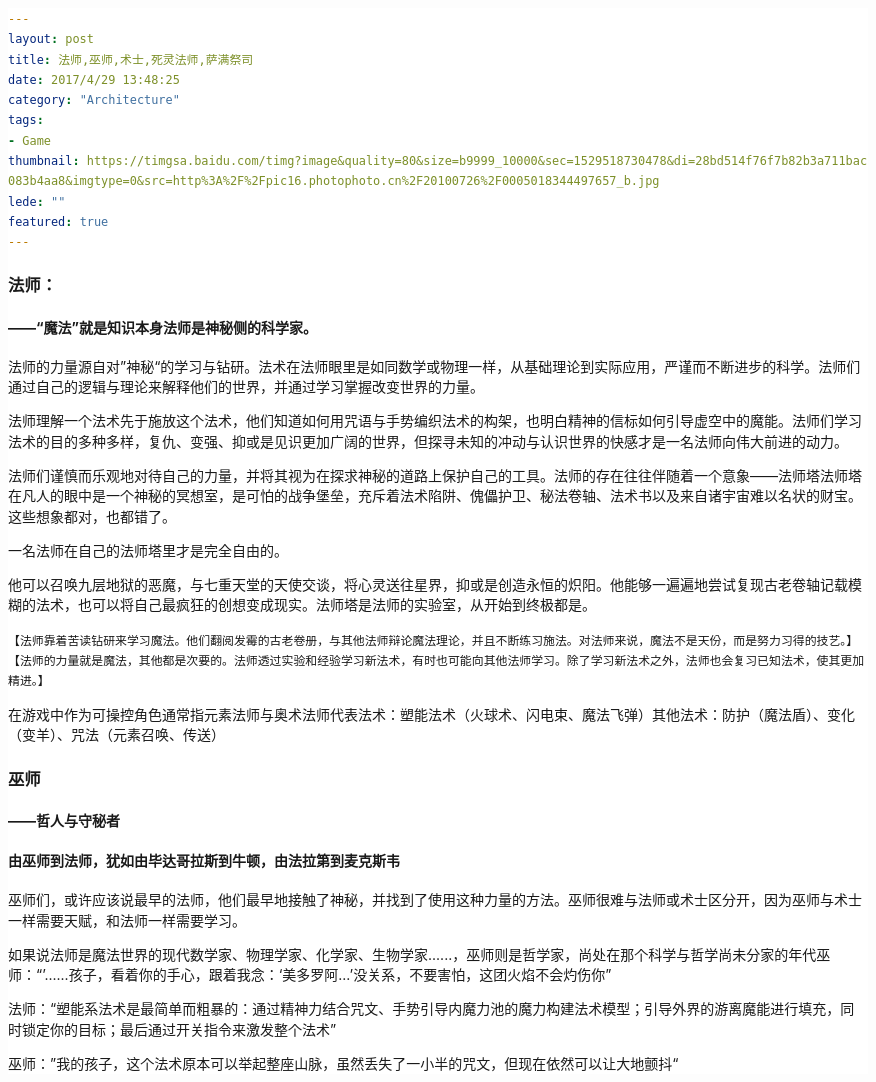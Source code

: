 ```yaml
---
layout: post
title: 法师,巫师,术士,死灵法师,萨满祭司
date: 2017/4/29 13:48:25 
category: "Architecture"
tags: 
- Game
thumbnail: https://timgsa.baidu.com/timg?image&quality=80&size=b9999_10000&sec=1529518730478&di=28bd514f76f7b82b3a711bac083b4aa8&imgtype=0&src=http%3A%2F%2Fpic16.photophoto.cn%2F20100726%2F0005018344497657_b.jpg
lede: ""
featured: true
---
```


### 法师：


#### ——“魔法”就是知识本身法师是神秘侧的科学家。



法师的力量源自对”神秘“的学习与钻研。法术在法师眼里是如同数学或物理一样，从基础理论到实际应用，严谨而不断进步的科学。法师们通过自己的逻辑与理论来解释他们的世界，并通过学习掌握改变世界的力量。

法师理解一个法术先于施放这个法术，他们知道如何用咒语与手势编织法术的构架，也明白精神的信标如何引导虚空中的魔能。法师们学习法术的目的多种多样，复仇、变强、抑或是见识更加广阔的世界，但探寻未知的冲动与认识世界的快感才是一名法师向伟大前进的动力。



法师们谨慎而乐观地对待自己的力量，并将其视为在探求神秘的道路上保护自己的工具。法师的存在往往伴随着一个意象——法师塔法师塔在凡人的眼中是一个神秘的冥想室，是可怕的战争堡垒，充斥着法术陷阱、傀儡护卫、秘法卷轴、法术书以及来自诸宇宙难以名状的财宝。这些想象都对，也都错了。

一名法师在自己的法师塔里才是完全自由的。

他可以召唤九层地狱的恶魔，与七重天堂的天使交谈，将心灵送往星界，抑或是创造永恒的炽阳。他能够一遍遍地尝试复现古老卷轴记载模糊的法术，也可以将自己最疯狂的创想变成现实。法师塔是法师的实验室，从开始到终极都是。

    【法师靠着苦读钻研来学习魔法。他们翻阅发霉的古老卷册，与其他法师辩论魔法理论，并且不断练习施法。对法师来说，魔法不是天份，而是努力习得的技艺。】【法师的力量就是魔法，其他都是次要的。法师透过实验和经验学习新法术，有时也可能向其他法师学习。除了学习新法术之外，法师也会复习已知法术，使其更加精进。】

在游戏中作为可操控角色通常指元素法师与奥术法师代表法术：塑能法术（火球术、闪电束、魔法飞弹）其他法术：防护（魔法盾）、变化（变羊）、咒法（元素召唤、传送）

### 巫师

#### ——哲人与守秘者

#### 由巫师到法师，犹如由毕达哥拉斯到牛顿，由法拉第到麦克斯韦


巫师们，或许应该说最早的法师，他们最早地接触了神秘，并找到了使用这种力量的方法。巫师很难与法师或术士区分开，因为巫师与术士一样需要天赋，和法师一样需要学习。

如果说法师是魔法世界的现代数学家、物理学家、化学家、生物学家......，巫师则是哲学家，尚处在那个科学与哲学尚未分家的年代巫师：“’......孩子，看着你的手心，跟着我念：‘美多罗阿...’没关系，不要害怕，这团火焰不会灼伤你”

法师：“塑能系法术是最简单而粗暴的：通过精神力结合咒文、手势引导内魔力池的魔力构建法术模型；引导外界的游离魔能进行填充，同时锁定你的目标；最后通过开关指令来激发整个法术”

巫师：”我的孩子，这个法术原本可以举起整座山脉，虽然丢失了一小半的咒文，但现在依然可以让大地颤抖“
